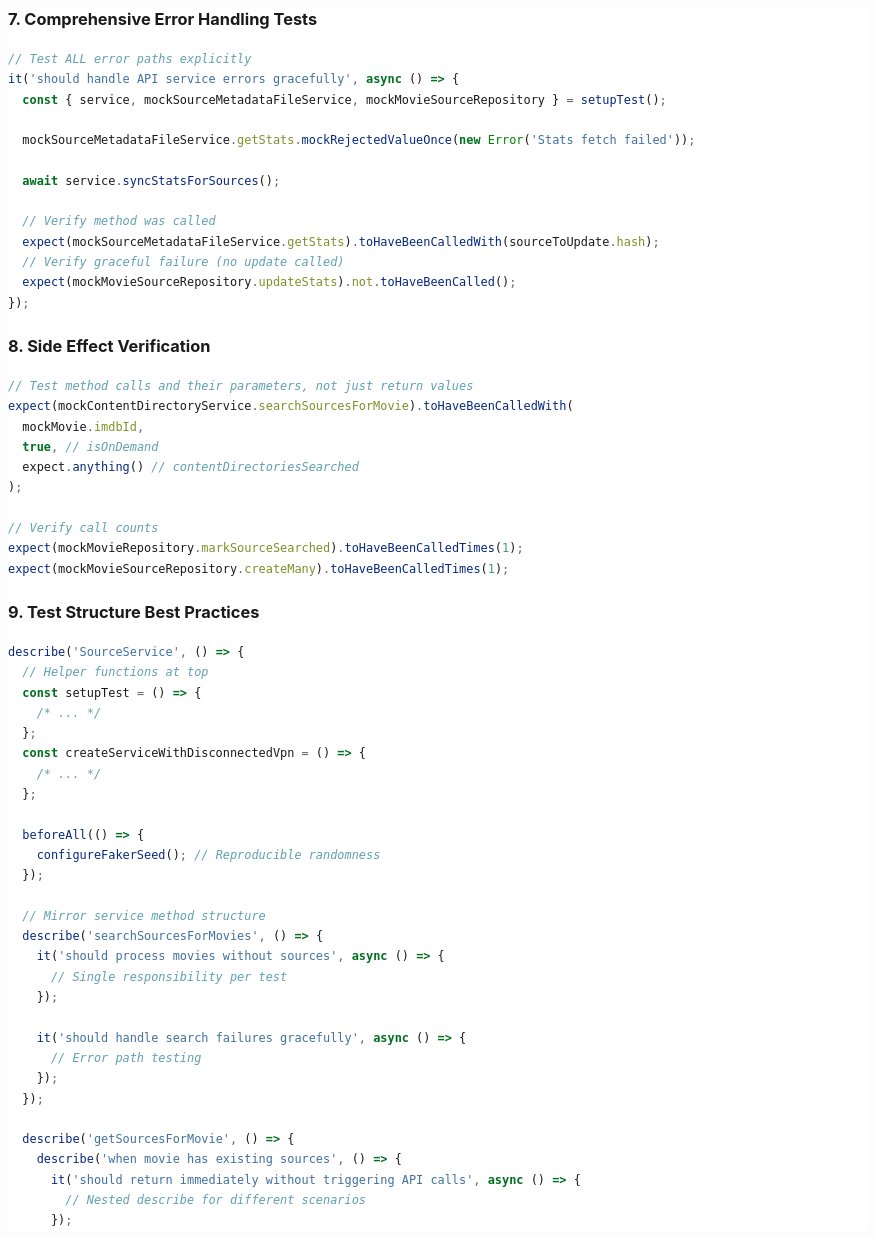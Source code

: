 ### **7. Comprehensive Error Handling Tests**

```typescript
// Test ALL error paths explicitly
it('should handle API service errors gracefully', async () => {
  const { service, mockSourceMetadataFileService, mockMovieSourceRepository } = setupTest();

  mockSourceMetadataFileService.getStats.mockRejectedValueOnce(new Error('Stats fetch failed'));

  await service.syncStatsForSources();

  // Verify method was called
  expect(mockSourceMetadataFileService.getStats).toHaveBeenCalledWith(sourceToUpdate.hash);
  // Verify graceful failure (no update called)
  expect(mockMovieSourceRepository.updateStats).not.toHaveBeenCalled();
});
```

### **8. Side Effect Verification**

```typescript
// Test method calls and their parameters, not just return values
expect(mockContentDirectoryService.searchSourcesForMovie).toHaveBeenCalledWith(
  mockMovie.imdbId,
  true, // isOnDemand
  expect.anything() // contentDirectoriesSearched
);

// Verify call counts
expect(mockMovieRepository.markSourceSearched).toHaveBeenCalledTimes(1);
expect(mockMovieSourceRepository.createMany).toHaveBeenCalledTimes(1);
```

### **9. Test Structure Best Practices**

```typescript
describe('SourceService', () => {
  // Helper functions at top
  const setupTest = () => {
    /* ... */
  };
  const createServiceWithDisconnectedVpn = () => {
    /* ... */
  };

  beforeAll(() => {
    configureFakerSeed(); // Reproducible randomness
  });

  // Mirror service method structure
  describe('searchSourcesForMovies', () => {
    it('should process movies without sources', async () => {
      // Single responsibility per test
    });

    it('should handle search failures gracefully', async () => {
      // Error path testing
    });
  });

  describe('getSourcesForMovie', () => {
    describe('when movie has existing sources', () => {
      it('should return immediately without triggering API calls', async () => {
        // Nested describe for different scenarios
      });
```
